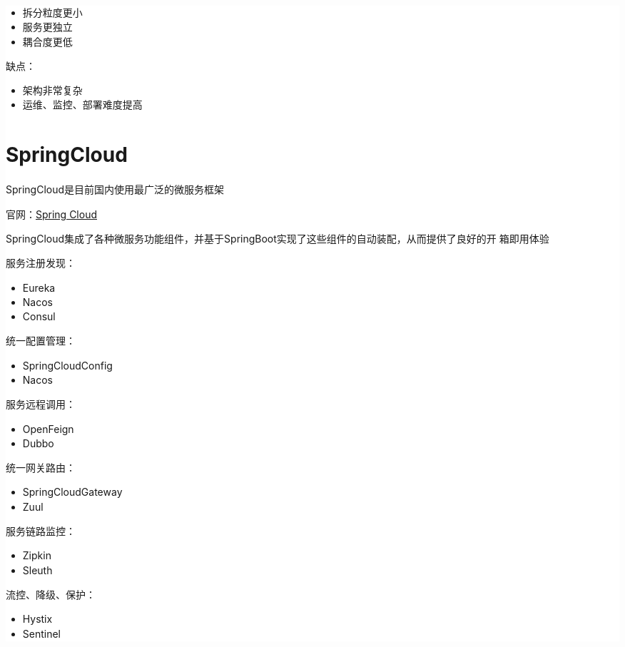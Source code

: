 * 拆分粒度更小
* 服务更独立
* 耦合度更低



缺点：

* 架构非常复杂
* 运维、监控、部署难度提高







# SpringCloud

SpringCloud是目前国内使用最广泛的微服务框架

官网：[Spring Cloud](https://spring.io/projects/spring-cloud)

SpringCloud集成了各种微服务功能组件，并基于SpringBoot实现了这些组件的自动装配，从而提供了良好的开 箱即用体验



服务注册发现：

* Eureka
* Nacos
* Consul



统一配置管理：

* SpringCloudConfig
* Nacos



服务远程调用：

* OpenFeign
* Dubbo



统一网关路由：

* SpringCloudGateway
* Zuul



服务链路监控：

* Zipkin
* Sleuth



流控、降级、保护：

* Hystix
* Sentinel
